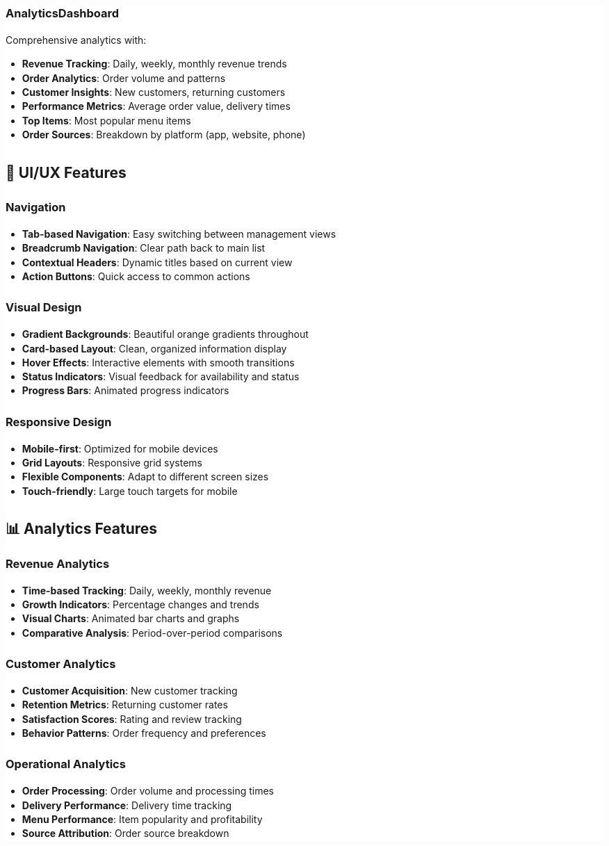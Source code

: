 ### AnalyticsDashboard
Comprehensive analytics with:
- **Revenue Tracking**: Daily, weekly, monthly revenue trends
- **Order Analytics**: Order volume and patterns
- **Customer Insights**: New customers, returning customers
- **Performance Metrics**: Average order value, delivery times
- **Top Items**: Most popular menu items
- **Order Sources**: Breakdown by platform (app, website, phone)

## 🎨 UI/UX Features

### Navigation
- **Tab-based Navigation**: Easy switching between management views
- **Breadcrumb Navigation**: Clear path back to main list
- **Contextual Headers**: Dynamic titles based on current view
- **Action Buttons**: Quick access to common actions

### Visual Design
- **Gradient Backgrounds**: Beautiful orange gradients throughout
- **Card-based Layout**: Clean, organized information display
- **Hover Effects**: Interactive elements with smooth transitions
- **Status Indicators**: Visual feedback for availability and status
- **Progress Bars**: Animated progress indicators

### Responsive Design
- **Mobile-first**: Optimized for mobile devices
- **Grid Layouts**: Responsive grid systems
- **Flexible Components**: Adapt to different screen sizes
- **Touch-friendly**: Large touch targets for mobile

## 📊 Analytics Features

### Revenue Analytics
- **Time-based Tracking**: Daily, weekly, monthly revenue
- **Growth Indicators**: Percentage changes and trends
- **Visual Charts**: Animated bar charts and graphs
- **Comparative Analysis**: Period-over-period comparisons

### Customer Analytics
- **Customer Acquisition**: New customer tracking
- **Retention Metrics**: Returning customer rates
- **Satisfaction Scores**: Rating and review tracking
- **Behavior Patterns**: Order frequency and preferences

### Operational Analytics
- **Order Processing**: Order volume and processing times
- **Delivery Performance**: Delivery time tracking
- **Menu Performance**: Item popularity and profitability
- **Source Attribution**: Order source breakdown

